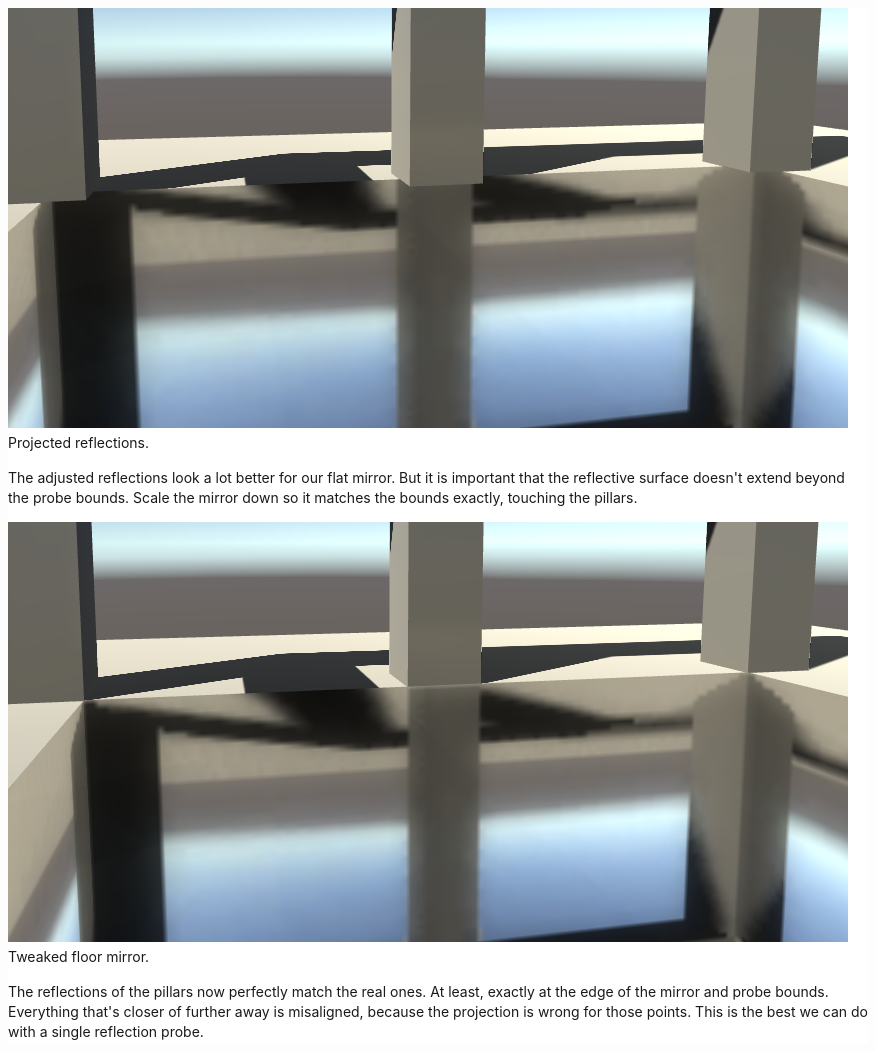 ![img](Reflections.assets/floor-mirror-projected.png) 							Projected reflections. 						

The adjusted reflections look a lot better for our flat mirror.  But it is important that the reflective surface doesn't extend beyond  the probe bounds. Scale the mirror down so it matches the bounds  exactly, touching the pillars.

 							
![img](Reflections.assets/floor-mirror-tweaked.png) 							Tweaked floor mirror. 						

The reflections of the pillars now perfectly match the real  ones. At least, exactly at the edge of the mirror and probe bounds.  Everything that's closer of further away is misaligned, because the  projection is wrong for those points. This is the best we can do with a  single reflection probe.
